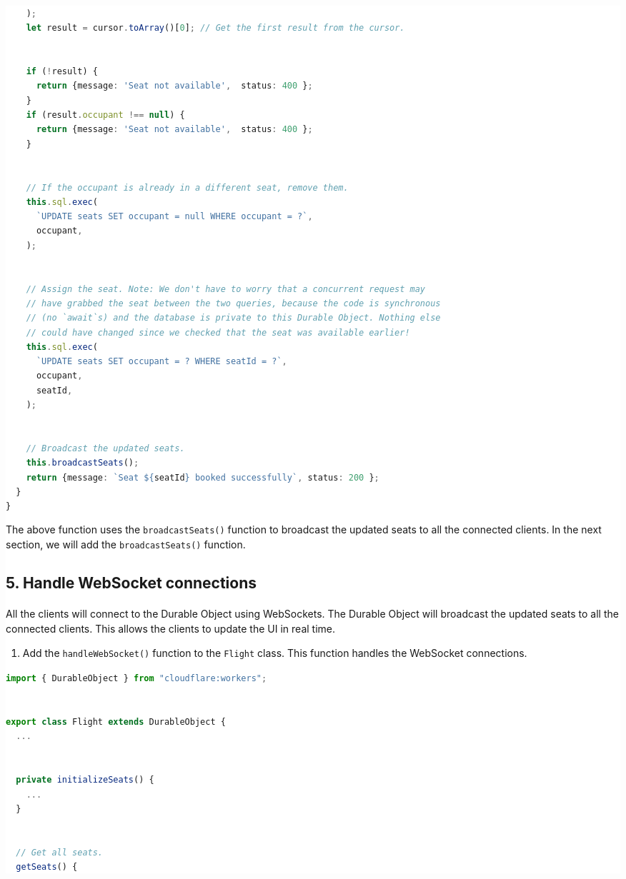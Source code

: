 ```ts
    );
    let result = cursor.toArray()[0]; // Get the first result from the cursor.


    if (!result) {
      return {message: 'Seat not available',  status: 400 };
    }
    if (result.occupant !== null) {
      return {message: 'Seat not available',  status: 400 };
    }


    // If the occupant is already in a different seat, remove them.
    this.sql.exec(
      `UPDATE seats SET occupant = null WHERE occupant = ?`,
      occupant,
    );


    // Assign the seat. Note: We don't have to worry that a concurrent request may
    // have grabbed the seat between the two queries, because the code is synchronous
    // (no `await`s) and the database is private to this Durable Object. Nothing else
    // could have changed since we checked that the seat was available earlier!
    this.sql.exec(
      `UPDATE seats SET occupant = ? WHERE seatId = ?`,
      occupant,
      seatId,
    );


    // Broadcast the updated seats.
    this.broadcastSeats();
    return {message: `Seat ${seatId} booked successfully`, status: 200 };
  }
}
```

The above function uses the `broadcastSeats()` function to broadcast the updated seats to all the connected clients. In the next section, we will add the `broadcastSeats()` function.

## 5. Handle WebSocket connections

All the clients will connect to the Durable Object using WebSockets. The Durable Object will broadcast the updated seats to all the connected clients. This allows the clients to update the UI in real time.

1. Add the `handleWebSocket()` function to the `Flight` class. This function handles the WebSocket connections.

```ts
import { DurableObject } from "cloudflare:workers";


export class Flight extends DurableObject {
  ...


  private initializeSeats() {
    ...
  }


  // Get all seats.
  getSeats() {
```